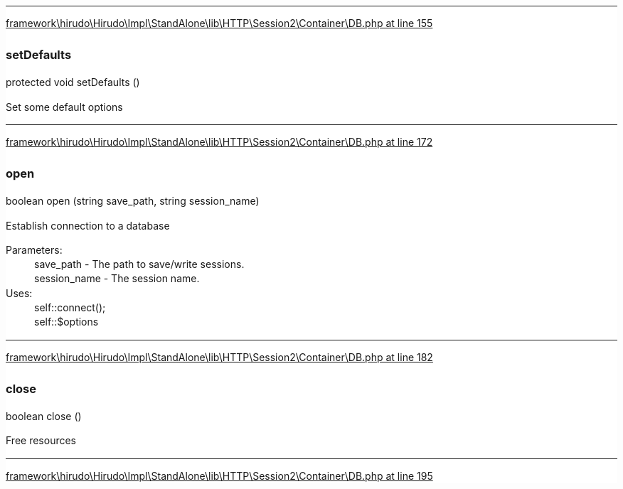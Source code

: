 </div>

- - -


<a href="https://github.com/JeyDotC/Hirudo/blob/master/framework/hirudo/Hirudo/Impl/StandAlone/lib/HTTP/Session2/Container/DB.php#L155" target='_blank'>framework\hirudo\Hirudo\Impl\StandAlone\lib\HTTP\Session2\Container\DB.php at line 155</a>

<h3 id="setDefaults()">setDefaults</h3>
<span class='k'>protected </span> <span class='nx'>void</span> <span class='nf'>setDefaults</span> ()

<div class="details">
<p>Set some default options</p>
</div>

- - -


<a href="https://github.com/JeyDotC/Hirudo/blob/master/framework/hirudo/Hirudo/Impl/StandAlone/lib/HTTP/Session2/Container/DB.php#L172" target='_blank'>framework\hirudo\Hirudo\Impl\StandAlone\lib\HTTP\Session2\Container\DB.php at line 172</a>

<h3 id="open()">open</h3>
<span class='k'></span> <span class='nx'>boolean</span> <span class='nf'>open</span> (string save_path, string session_name)

<div class="details">
<p>Establish connection to a database</p><dl>
<dt>Parameters:</dt>
<dd>save_path - The path to save/write sessions.</dd>
<dd>session_name - The session name.</dd>
<dt>Uses:</dt>
<dd>self::connect();</dd>
<dd>self::$options</dd>
</dl>

</div>

- - -


<a href="https://github.com/JeyDotC/Hirudo/blob/master/framework/hirudo/Hirudo/Impl/StandAlone/lib/HTTP/Session2/Container/DB.php#L182" target='_blank'>framework\hirudo\Hirudo\Impl\StandAlone\lib\HTTP\Session2\Container\DB.php at line 182</a>

<h3 id="close()">close</h3>
<span class='k'></span> <span class='nx'>boolean</span> <span class='nf'>close</span> ()

<div class="details">
<p>Free resources</p>
</div>

- - -


<a href="https://github.com/JeyDotC/Hirudo/blob/master/framework/hirudo/Hirudo/Impl/StandAlone/lib/HTTP/Session2/Container/DB.php#L195" target='_blank'>framework\hirudo\Hirudo\Impl\StandAlone\lib\HTTP\Session2\Container\DB.php at line 195</a>
